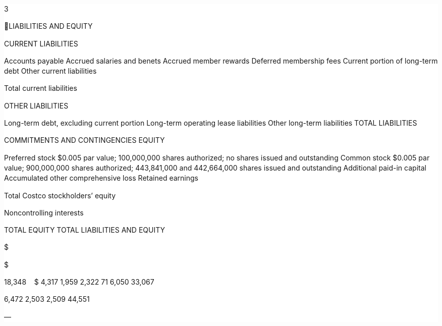 3

LIABILITIES AND EQUITY

CURRENT LIABILITIES

Accounts payable
Accrued salaries and bene ts
Accrued member rewards
Deferred membership fees
Current portion of long-term debt
Other current liabilities

Total current liabilities

OTHER LIABILITIES

Long-term debt, excluding current portion
Long-term operating lease liabilities
Other long-term liabilities
TOTAL LIABILITIES

COMMITMENTS AND CONTINGENCIES
EQUITY

Preferred stock $0.005 par value; 100,000,000 shares authorized; no shares issued and
outstanding
Common stock $0.005 par value; 900,000,000 shares authorized; 443,841,000 and 442,664,000
shares issued and outstanding
Additional paid-in capital
Accumulated other comprehensive loss
Retained earnings

Total Costco stockholders’ equity

Noncontrolling interests

TOTAL EQUITY
TOTAL LIABILITIES AND EQUITY

$

$

18,348    $
4,317
1,959
2,322
71
6,050
33,067

6,472
2,503
2,509
44,551

—
